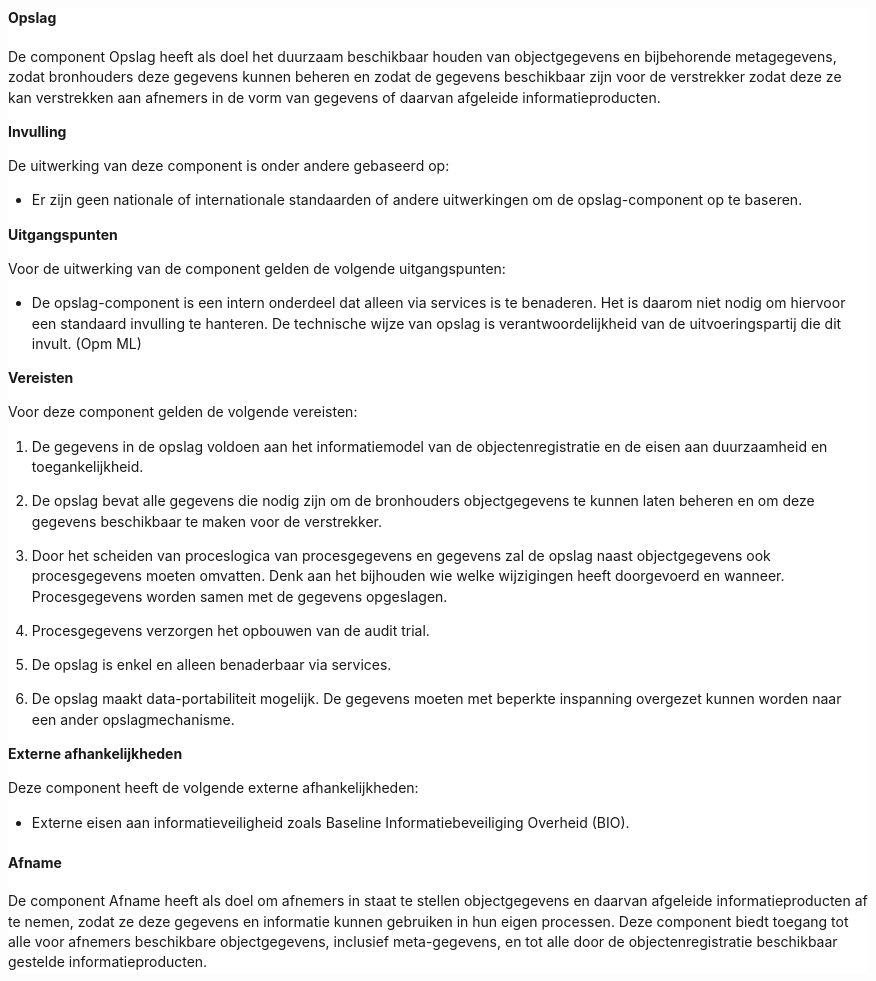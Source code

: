 #### Opslag

De component Opslag heeft als doel het duurzaam beschikbaar houden van
objectgegevens en bijbehorende metagegevens, zodat bronhouders deze gegevens
kunnen beheren en zodat de gegevens beschikbaar zijn voor de verstrekker zodat
deze ze kan verstrekken aan afnemers in de vorm van gegevens of daarvan
afgeleide informatieproducten.

**Invulling**

De uitwerking van deze component is onder andere gebaseerd op:

-   Er zijn geen nationale of internationale standaarden of andere uitwerkingen
    om de opslag-component op te baseren.

**Uitgangspunten**

Voor de uitwerking van de component gelden de volgende uitgangspunten:

-   De opslag-component is een intern onderdeel dat alleen via services
    is te benaderen. Het is daarom niet nodig om hiervoor een standaard invulling te
    hanteren. De technische wijze van opslag is verantwoordelijkheid van de
    uitvoeringspartij die dit invult. (Opm ML) 

**Vereisten**

Voor deze component gelden de volgende vereisten:

1.  De gegevens in de opslag voldoen aan het informatiemodel van de objectenregistratie en de
    eisen aan duurzaamheid en toegankelijkheid.

2.  De opslag bevat alle gegevens die nodig zijn om de bronhouders
    objectgegevens te kunnen laten beheren en om deze gegevens beschikbaar te
    maken voor de verstrekker.

3.  Door het scheiden van proceslogica van procesgegevens en gegevens zal de
    opslag naast objectgegevens ook procesgegevens moeten omvatten. Denk aan
    het bijhouden wie welke wijzigingen heeft doorgevoerd en wanneer. Procesgegevens worden samen met de gegevens opgeslagen.

4.  Procesgegevens verzorgen het opbouwen van de audit trial.

5.  De opslag is enkel en alleen benaderbaar via services.

6.  De opslag maakt data-portabiliteit mogelijk. De gegevens moeten met beperkte
    inspanning overgezet kunnen worden naar een ander opslagmechanisme.

**Externe afhankelijkheden**

Deze component heeft de volgende externe afhankelijkheden:

-   Externe eisen aan informatieveiligheid zoals Baseline Informatiebeveiliging Overheid (BIO).

#### Afname

De component Afname heeft als doel om afnemers in staat te stellen
objectgegevens en daarvan afgeleide informatieproducten af te nemen, zodat ze
deze gegevens en informatie kunnen gebruiken in hun eigen processen. Deze
component biedt toegang tot alle voor afnemers beschikbare objectgegevens,
inclusief meta-gegevens, en tot alle door de objectenregistratie beschikbaar gestelde
informatieproducten.
